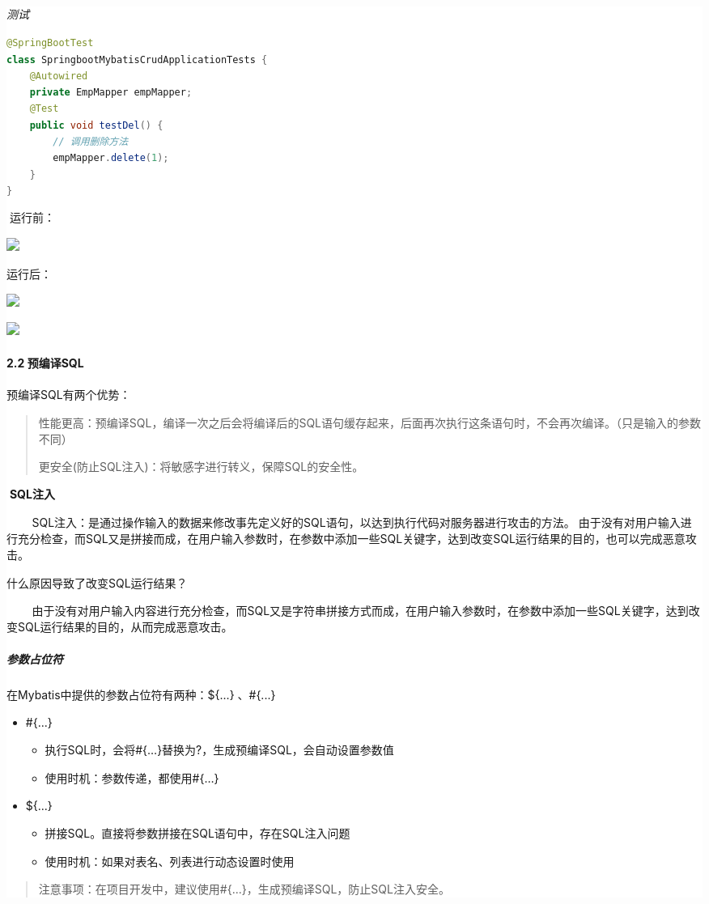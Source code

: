 _测试_

```java
@SpringBootTest
class SpringbootMybatisCrudApplicationTests {
    @Autowired
    private EmpMapper empMapper;
    @Test
    public void testDel() {
        // 调用删除方法
        empMapper.delete(1);
    }
}
```

 运行前：

![](https://i-blog.csdnimg.cn/blog_migrate/48eed8f46fa69f08769433f1d5477d53.png)

运行后：

![](https://i-blog.csdnimg.cn/blog_migrate/db6ab2df5219e27819c4225b89f3cfbf.png)

![](https://i-blog.csdnimg.cn/blog_migrate/476e0a41a19fed2710f8bd7cce07fbde.png)

#### 2.2 预编译SQL

预编译SQL有两个优势：

> 性能更高：预编译SQL，编译一次之后会将编译后的SQL语句缓存起来，后面再次执行这条语句时，不会再次编译。（只是输入的参数不同）
> 
> 更安全(防止SQL注入)：将敏感字进行转义，保障SQL的安全性。

 **SQL注入**

        SQL注入：是通过操作输入的数据来修改事先定义好的SQL语句，以达到执行代码对服务器进行攻击的方法。 由于没有对用户输入进行充分检查，而SQL又是拼接而成，在用户输入参数时，在参数中添加一些SQL关键字，达到改变SQL运行结果的目的，也可以完成恶意攻击。

什么原因导致了改变SQL运行结果？

        由于没有对用户输入内容进行充分检查，而SQL又是字符串拼接方式而成，在用户输入参数时，在参数中添加一些SQL关键字，达到改变SQL运行结果的目的，从而完成恶意攻击。

##### 参数占位符

在Mybatis中提供的参数占位符有两种：${...} 、#{...}

- #{...}
  
  - 执行SQL时，会将#{…}替换为?，生成预编译SQL，会自动设置参数值
  
  - 使用时机：参数传递，都使用#{…}

- ${...}
  
  - 拼接SQL。直接将参数拼接在SQL语句中，存在SQL注入问题
  
  - 使用时机：如果对表名、列表进行动态设置时使用

> 注意事项：在项目开发中，建议使用#{...}，生成预编译SQL，防止SQL注入安全。
